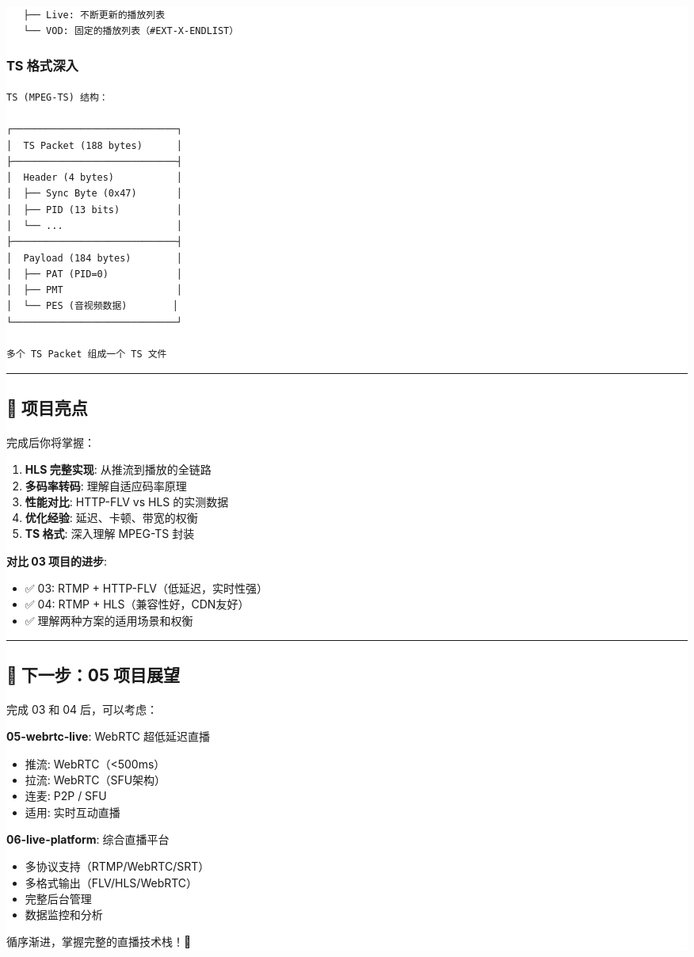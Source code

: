 ```
   ├── Live: 不断更新的播放列表
   └── VOD: 固定的播放列表（#EXT-X-ENDLIST）
```

### TS 格式深入

```
TS (MPEG-TS) 结构：

┌─────────────────────────────┐
│  TS Packet (188 bytes)      │
├─────────────────────────────┤
│  Header (4 bytes)           │
│  ├── Sync Byte (0x47)       │
│  ├── PID (13 bits)          │
│  └── ...                    │
├─────────────────────────────┤
│  Payload (184 bytes)        │
│  ├── PAT (PID=0)            │
│  ├── PMT                    │
│  └── PES (音视频数据)        │
└─────────────────────────────┘

多个 TS Packet 组成一个 TS 文件
```

---

## 🎯 项目亮点

完成后你将掌握：

1. **HLS 完整实现**: 从推流到播放的全链路
2. **多码率转码**: 理解自适应码率原理
3. **性能对比**: HTTP-FLV vs HLS 的实测数据
4. **优化经验**: 延迟、卡顿、带宽的权衡
5. **TS 格式**: 深入理解 MPEG-TS 封装

**对比 03 项目的进步**:
- ✅ 03: RTMP + HTTP-FLV（低延迟，实时性强）
- ✅ 04: RTMP + HLS（兼容性好，CDN友好）
- ✅ 理解两种方案的适用场景和权衡

---

## 🚀 下一步：05 项目展望

完成 03 和 04 后，可以考虑：

**05-webrtc-live**: WebRTC 超低延迟直播
- 推流: WebRTC（<500ms）
- 拉流: WebRTC（SFU架构）
- 连麦: P2P / SFU
- 适用: 实时互动直播

**06-live-platform**: 综合直播平台
- 多协议支持（RTMP/WebRTC/SRT）
- 多格式输出（FLV/HLS/WebRTC）
- 完整后台管理
- 数据监控和分析

循序渐进，掌握完整的直播技术栈！🎉

